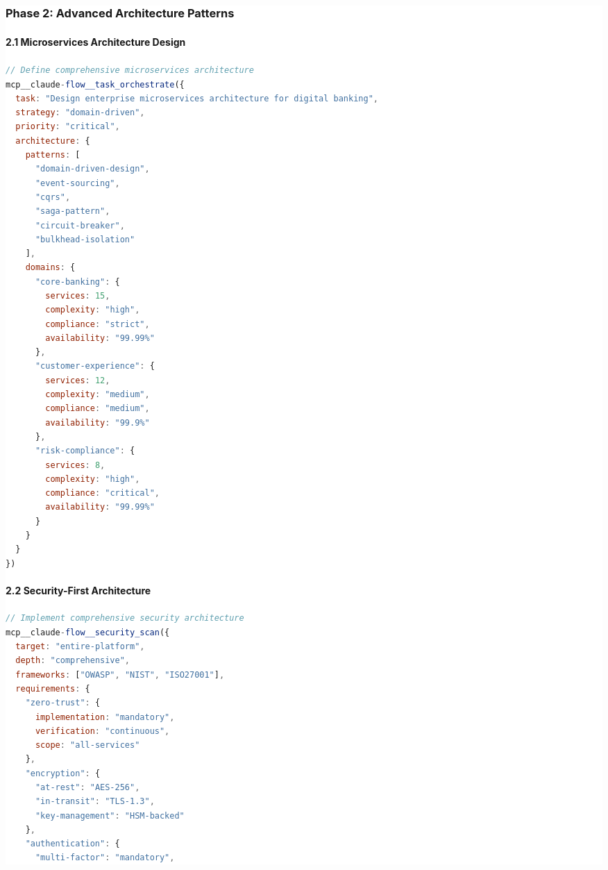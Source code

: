 ### Phase 2: Advanced Architecture Patterns

#### 2.1 Microservices Architecture Design

```javascript
// Define comprehensive microservices architecture
mcp__claude-flow__task_orchestrate({
  task: "Design enterprise microservices architecture for digital banking",
  strategy: "domain-driven",
  priority: "critical",
  architecture: {
    patterns: [
      "domain-driven-design",
      "event-sourcing",
      "cqrs",
      "saga-pattern",
      "circuit-breaker",
      "bulkhead-isolation"
    ],
    domains: {
      "core-banking": {
        services: 15,
        complexity: "high",
        compliance: "strict",
        availability: "99.99%"
      },
      "customer-experience": {
        services: 12,
        complexity: "medium",
        compliance: "medium",
        availability: "99.9%"
      },
      "risk-compliance": {
        services: 8,
        complexity: "high",
        compliance: "critical",
        availability: "99.99%"
      }
    }
  }
})
```

#### 2.2 Security-First Architecture

```javascript
// Implement comprehensive security architecture
mcp__claude-flow__security_scan({
  target: "entire-platform",
  depth: "comprehensive",
  frameworks: ["OWASP", "NIST", "ISO27001"],
  requirements: {
    "zero-trust": {
      implementation: "mandatory",
      verification: "continuous",
      scope: "all-services"
    },
    "encryption": {
      "at-rest": "AES-256",
      "in-transit": "TLS-1.3",
      "key-management": "HSM-backed"
    },
    "authentication": {
      "multi-factor": "mandatory",
```